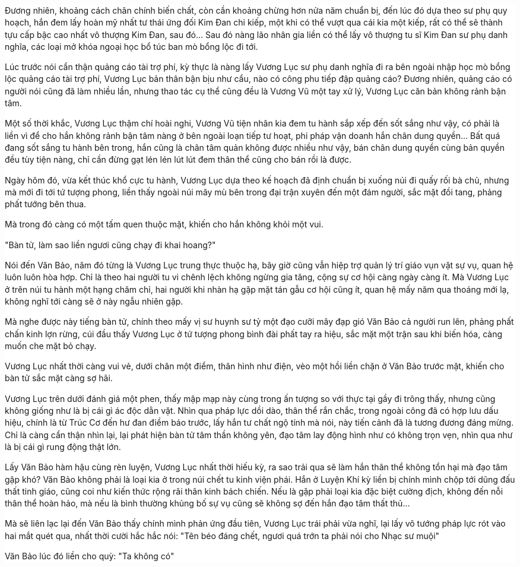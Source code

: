 Đương nhiên, khoảng cách chân chính biến chất, còn cần khoảng chừng hơn nửa năm chuẩn bị, đến lúc đó dựa theo sư phụ quy hoạch, hắn đem lấy hoàn mỹ nhất tư thái ứng đối Kim Đan chi kiếp, một khi có thể vượt qua cái kia một kiếp, rất có thể sẽ thành tựu cấp bậc cao nhất vô thượng Kim Đan, sau đó... Sau đó nàng lão nhân gia liền có thể lấy vô thượng tu sĩ Kim Đan sư phụ danh nghĩa, các loại mở khóa ngoại học bổ túc ban mò bổng lộc đi tới.

Lúc trước nói cẩn thận quảng cáo tài trợ phí, kỳ thực là nàng lấy Vương Lục sư phụ danh nghĩa đi ra bên ngoài nhập học mò bổng lộc quảng cáo tài trợ phí, Vương Lục bản thân bận bịu như cẩu, nào có công phu tiếp đập quảng cáo? Đương nhiên, quảng cáo có người nói cũng đã làm nhiều lần, nhưng thao tác cụ thể cũng đều là Vương Vũ một tay xử lý, Vương Lục căn bản không rảnh bận tâm.

Một số thời khắc, Vương Lục thậm chí hoài nghi, Vương Vũ tiện nhân kia đem tu hành sắp xếp đến sốt sắng như vậy, có phải là liền vì để cho hắn không rảnh bận tâm nàng ở bên ngoài loạn tiếp tư hoạt, phi pháp vận doanh hắn chân dung quyền... Bất quá đang sốt sắng tu hành bên trong, hắn cũng là chân tâm quản không được nhiều như vậy, bán chân dung quyền cùng bản quyền đều tùy tiện nàng, chỉ cần đừng gạt lén lén lút lút đem thân thể cũng cho bán rồi là được.

Ngày hôm đó, vừa kết thúc khổ cực tu hành, Vương Lục dựa theo kế hoạch đã định chuẩn bị xuống núi đi quấy rối bà chủ, nhưng mà mới đi tới tứ tượng phong, liền thấy ngoài núi mây mù bên trong đại trận xuyên đến một đám người, sắc mặt đồi tang, phảng phất tướng bên thua.

Mà trong đó càng có một tấm quen thuộc mặt, khiến cho hắn không khỏi một vui.

"Bàn tử, làm sao liền ngươi cũng chạy đi khai hoang?"

Nói đến Văn Bảo, năm đó từng là Vương Lục trung thực thuộc hạ, bây giờ cũng vẫn hiệp trợ quản lý trí giáo vụn vặt sự vụ, quan hệ luôn luôn hòa hợp. Chỉ là theo hai người tu vi chênh lệch không ngừng gia tăng, cộng sự cơ hội càng ngày càng ít. Mà Vương Lục ở trên núi tu hành một hạng chăm chỉ, hai người khi nhàn hạ gặp mặt tán gẫu cơ hội cũng ít, quan hệ mấy năm qua thoáng mới lạ, không nghĩ tới càng sẽ ở này ngẫu nhiên gặp.

Mà nghe được này tiếng bàn tử, chính theo mấy vị sư huynh sư tỷ một đạo cưỡi mây đạp gió Văn Bảo cả người run lên, phảng phất chấn kinh lợn rừng, cúi đầu thấy Vương Lục ở tứ tượng phong bình đài phất tay ra hiệu, sắc mặt một trận sau khi biến hóa, càng muốn che mặt bỏ chạy.

Vương Lục nhất thời càng vui vẻ, dưới chân một điểm, thân hình như điện, vèo một hồi liền chặn ở Văn Bảo trước mặt, khiến cho bàn tử sắc mặt càng sợ hãi.

Vương Lục trên dưới đánh giá một phen, thấy mập mạp này cùng trong ấn tượng so với thực tại gầy đi trông thấy, nhưng cũng không giống như là bị cái gì ác độc dằn vặt. Nhìn qua pháp lực dồi dào, thân thể rắn chắc, trong ngoài công đã có hợp lưu dấu hiệu, chính là từ Trúc Cơ đến hư đan điềm báo trước, lấy hắn tư chất ngộ tính mà nói, này tiến cảnh đã là tương đương đáng mừng. Chỉ là càng cẩn thận nhìn lại, lại phát hiện bàn tử tâm thần không yên, đạo tâm lay động hình như có không trọn vẹn, nhìn qua như là bị cái gì rung động thật lớn.

Lấy Văn Bảo hàm hậu cùng rèn luyện, Vương Lục nhất thời hiếu kỳ, ra sao trải qua sẽ làm hắn thân thể không tổn hại mà đạo tâm gặp khó? Văn Bảo không phải là loại kia ở trong núi chết tu kinh viện phái. Hắn ở Luyện Khí kỳ liền bị chính mình chộp tới dũng đấu thất tinh giáo, cũng coi như kiến thức rộng rãi thân kinh bách chiến. Nếu là gặp phải loại kia đặc biệt cường địch, không đến nỗi thân thể hoàn hảo, mà nếu là bình thường khủng bố sự vụ cũng sẽ không sợ đến hắn đạo tâm thất thủ...

Mà sẽ liên lạc lại đến Văn Bảo thấy chính mình phản ứng đầu tiên, Vương Lục trái phải vừa nghĩ, lại lấy vô tướng pháp lực rót vào hai mắt quét qua, nhất thời cười hắc hắc nói: "Tên béo đáng chết, ngươi quá trớn ta phải nói cho Nhạc sư muội"

Văn Bảo lúc đó liền cho quỳ: "Ta không có"
